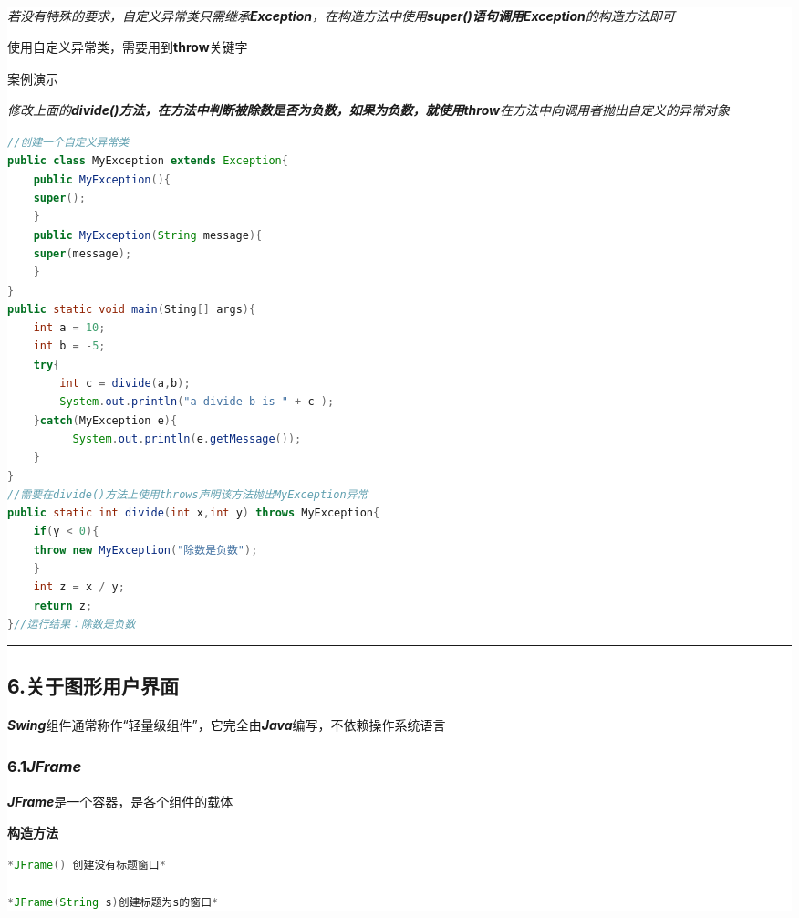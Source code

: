 ​	*若没有特殊的要求，自定义异常类只需继承**Exception**，在构造方法中使用**super()**语句调用**Exception**的构造方法即可*

使用自定义异常类，需要用到**throw**关键字

案例演示

*修改上面的**divide()**方法，在方法中判断被除数是否为负数，如果为负数，就使用**throw**在方法中向调用者抛出自定义的异常对象*

```java
//创建一个自定义异常类
public class MyException extends Exception{
	public MyException(){
	super();
	}
	public MyException(String message){
	super(message);
	}
}
public static void main(Sting[] args){ 
    int a = 10;
    int b = -5;
    try{
        int c = divide(a,b);
        System.out.println("a divide b is " + c );
    }catch(MyException e){
          System.out.println(e.getMessage());
    }
}
//需要在divide()方法上使用throws声明该方法抛出MyException异常
public static int divide(int x,int y) throws MyException{
	if(y < 0){
	throw new MyException("除数是负数");
	}
	int z = x / y;
	return z;
}//运行结果：除数是负数
```





------



## 6.关于图形用户界面

***Swing***组件通常称作“轻量级组件”，它完全由***Java***编写，不依赖操作系统语言

### 6.1***JFrame***

***JFrame***是一个容器，是各个组件的载体

**构造方法**	

```java
*JFrame() 创建没有标题窗口*

*JFrame(String s)创建标题为s的窗口*
```
